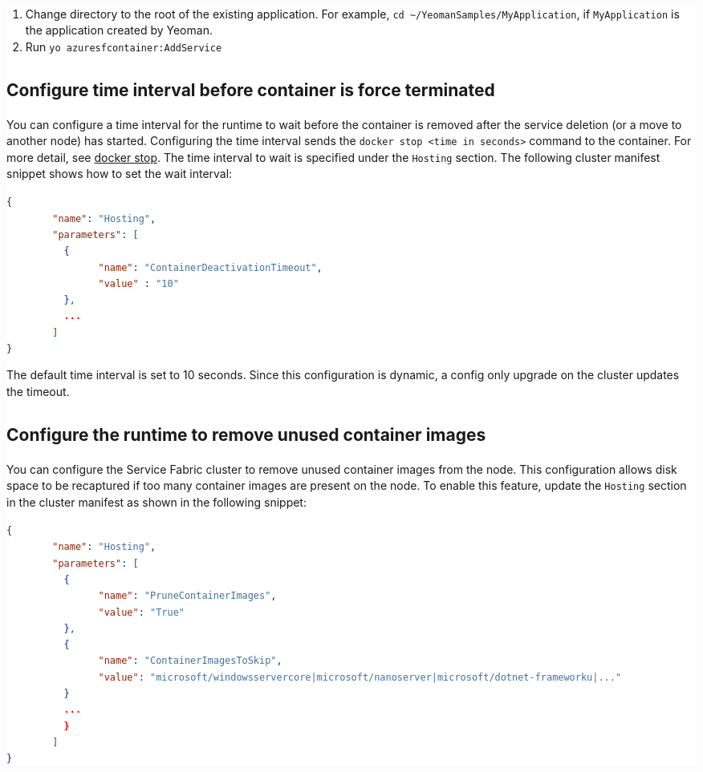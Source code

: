 1. Change directory to the root of the existing application. For example, `cd ~/YeomanSamples/MyApplication`, if `MyApplication` is the application created by Yeoman.
2. Run `yo azuresfcontainer:AddService`

<a id="manually"></a>


## Configure time interval before container is force terminated

You can configure a time interval for the runtime to wait before the container is removed after the service deletion (or a move to another node) has started. Configuring the time interval sends the `docker stop <time in seconds>` command to the container.  For more detail, see [docker stop](https://docs.docker.com/engine/reference/commandline/stop/). The time interval to wait is specified under the `Hosting` section. The following cluster manifest snippet shows how to set the wait interval:


```json
{
        "name": "Hosting",
        "parameters": [
          {
                "name": "ContainerDeactivationTimeout",
                "value" : "10"
          },
	      ...
        ]
}
```

The default time interval is set to 10 seconds. Since this configuration is dynamic, a config only upgrade on the cluster updates the timeout. 

## Configure the runtime to remove unused container images

You can configure the Service Fabric cluster to remove unused container images from the node. This configuration allows disk space to be recaptured if too many container images are present on the node. To enable this feature, update the `Hosting` section in the cluster manifest as shown in the following snippet: 


```json
{
        "name": "Hosting",
        "parameters": [
          {
                "name": "PruneContainerImages",
                "value": "True"
          },
          {
                "name": "ContainerImagesToSkip",
                "value": "microsoft/windowsservercore|microsoft/nanoserver|microsoft/dotnet-frameworku|..."
          }
          ...
          }
        ]
} 
```
